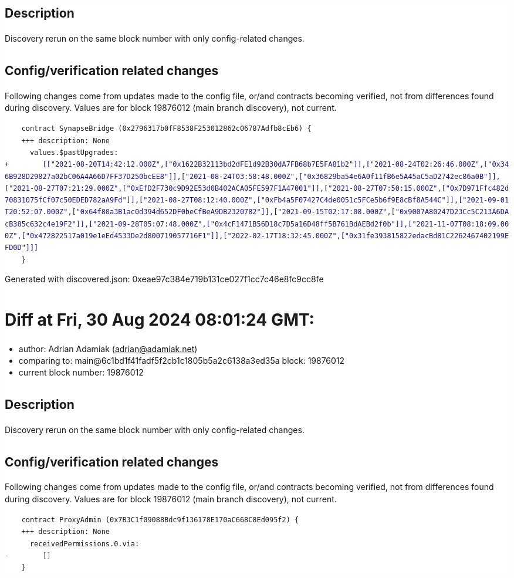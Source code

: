 ## Description

Discovery rerun on the same block number with only config-related changes.

## Config/verification related changes

Following changes come from updates made to the config file,
or/and contracts becoming verified, not from differences found during
discovery. Values are for block 19876012 (main branch discovery), not current.

```diff
    contract SynapseBridge (0x2796317b0fF8538F253012862c06787Adfb8cEb6) {
    +++ description: None
      values.$pastUpgrades:
+        [["2021-08-20T14:42:12.000Z",["0x1622B32113bd2dFE1d92B30dA7FB68b7E5FA81b2"]],["2021-08-24T02:26:46.000Z",["0x346B928D29827a02bC06A4A66D7FF37D250bcEE8"]],["2021-08-24T03:58:48.000Z",["0x36829ba54e6A0f11fB6e5A45aC5aD2742ec86a0B"]],["2021-08-27T07:21:29.000Z",["0xEfD2F730c9D92E53d0B402ACA05FE597F1A47001"]],["2021-08-27T07:50:15.000Z",["0x7D971Ffc482d70831075fCf07c50EDED782aA9Fd"]],["2021-08-27T08:12:40.000Z",["0xFb4a5F07427C4de0051c5FCe5b6f9E8cBf8A544C"]],["2021-09-01T20:52:07.000Z",["0x64f80a3B1ac0d394d652DF0beCfBeA9DB2320782"]],["2021-09-15T02:17:08.000Z",["0x9007A80247D23Cc5C213A6DAcB385c632c4e19F2"]],["2021-09-28T05:07:48.000Z",["0x4cF1471B56D18c7D5a16D48ff5B761BdAEBd2f0b"]],["2021-11-07T08:18:09.000Z",["0x472822517a019e1eEd4533De2d800719057716F1"]],["2022-02-17T18:32:45.000Z",["0x31fe393815822edacBd81C2262467402199EFD0D"]]]
    }
```

Generated with discovered.json: 0xeae97c384e719b131ce027f1cc7c46e8fc9cc8fe

# Diff at Fri, 30 Aug 2024 08:01:24 GMT:

- author: Adrian Adamiak (<adrian@adamiak.net>)
- comparing to: main@6c1bd1f41fadf5f2cb1c1805b5a2c6138a3ed35a block: 19876012
- current block number: 19876012

## Description

Discovery rerun on the same block number with only config-related changes.

## Config/verification related changes

Following changes come from updates made to the config file,
or/and contracts becoming verified, not from differences found during
discovery. Values are for block 19876012 (main branch discovery), not current.

```diff
    contract ProxyAdmin (0x7B3C1f09088Bdc9f136178E170aC668C8Ed095f2) {
    +++ description: None
      receivedPermissions.0.via:
-        []
    }
```
